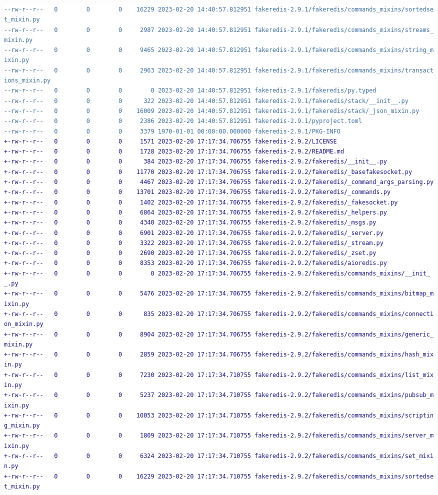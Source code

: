 ```diff
--rw-r--r--   0        0        0    16229 2023-02-20 14:40:57.812951 fakeredis-2.9.1/fakeredis/commands_mixins/sortedset_mixin.py
--rw-r--r--   0        0        0     2987 2023-02-20 14:40:57.812951 fakeredis-2.9.1/fakeredis/commands_mixins/streams_mixin.py
--rw-r--r--   0        0        0     9465 2023-02-20 14:40:57.812951 fakeredis-2.9.1/fakeredis/commands_mixins/string_mixin.py
--rw-r--r--   0        0        0     2963 2023-02-20 14:40:57.812951 fakeredis-2.9.1/fakeredis/commands_mixins/transactions_mixin.py
--rw-r--r--   0        0        0        0 2023-02-20 14:40:57.812951 fakeredis-2.9.1/fakeredis/py.typed
--rw-r--r--   0        0        0      322 2023-02-20 14:40:57.812951 fakeredis-2.9.1/fakeredis/stack/__init__.py
--rw-r--r--   0        0        0    16009 2023-02-20 14:40:57.812951 fakeredis-2.9.1/fakeredis/stack/_json_mixin.py
--rw-r--r--   0        0        0     2386 2023-02-20 14:40:57.812951 fakeredis-2.9.1/pyproject.toml
--rw-r--r--   0        0        0     3379 1970-01-01 00:00:00.000000 fakeredis-2.9.1/PKG-INFO
+-rw-r--r--   0        0        0     1571 2023-02-20 17:17:34.706755 fakeredis-2.9.2/LICENSE
+-rw-r--r--   0        0        0     1728 2023-02-20 17:17:34.706755 fakeredis-2.9.2/README.md
+-rw-r--r--   0        0        0      384 2023-02-20 17:17:34.706755 fakeredis-2.9.2/fakeredis/__init__.py
+-rw-r--r--   0        0        0    11770 2023-02-20 17:17:34.706755 fakeredis-2.9.2/fakeredis/_basefakesocket.py
+-rw-r--r--   0        0        0     4467 2023-02-20 17:17:34.706755 fakeredis-2.9.2/fakeredis/_command_args_parsing.py
+-rw-r--r--   0        0        0    13701 2023-02-20 17:17:34.706755 fakeredis-2.9.2/fakeredis/_commands.py
+-rw-r--r--   0        0        0     1402 2023-02-20 17:17:34.706755 fakeredis-2.9.2/fakeredis/_fakesocket.py
+-rw-r--r--   0        0        0     6864 2023-02-20 17:17:34.706755 fakeredis-2.9.2/fakeredis/_helpers.py
+-rw-r--r--   0        0        0     4340 2023-02-20 17:17:34.706755 fakeredis-2.9.2/fakeredis/_msgs.py
+-rw-r--r--   0        0        0     6901 2023-02-20 17:17:34.706755 fakeredis-2.9.2/fakeredis/_server.py
+-rw-r--r--   0        0        0     3322 2023-02-20 17:17:34.706755 fakeredis-2.9.2/fakeredis/_stream.py
+-rw-r--r--   0        0        0     2690 2023-02-20 17:17:34.706755 fakeredis-2.9.2/fakeredis/_zset.py
+-rw-r--r--   0        0        0     8353 2023-02-20 17:17:34.706755 fakeredis-2.9.2/fakeredis/aioredis.py
+-rw-r--r--   0        0        0        0 2023-02-20 17:17:34.706755 fakeredis-2.9.2/fakeredis/commands_mixins/__init__.py
+-rw-r--r--   0        0        0     5476 2023-02-20 17:17:34.706755 fakeredis-2.9.2/fakeredis/commands_mixins/bitmap_mixin.py
+-rw-r--r--   0        0        0      835 2023-02-20 17:17:34.706755 fakeredis-2.9.2/fakeredis/commands_mixins/connection_mixin.py
+-rw-r--r--   0        0        0     8904 2023-02-20 17:17:34.706755 fakeredis-2.9.2/fakeredis/commands_mixins/generic_mixin.py
+-rw-r--r--   0        0        0     2859 2023-02-20 17:17:34.706755 fakeredis-2.9.2/fakeredis/commands_mixins/hash_mixin.py
+-rw-r--r--   0        0        0     7230 2023-02-20 17:17:34.710755 fakeredis-2.9.2/fakeredis/commands_mixins/list_mixin.py
+-rw-r--r--   0        0        0     5237 2023-02-20 17:17:34.710755 fakeredis-2.9.2/fakeredis/commands_mixins/pubsub_mixin.py
+-rw-r--r--   0        0        0    10053 2023-02-20 17:17:34.710755 fakeredis-2.9.2/fakeredis/commands_mixins/scripting_mixin.py
+-rw-r--r--   0        0        0     1809 2023-02-20 17:17:34.710755 fakeredis-2.9.2/fakeredis/commands_mixins/server_mixin.py
+-rw-r--r--   0        0        0     6324 2023-02-20 17:17:34.710755 fakeredis-2.9.2/fakeredis/commands_mixins/set_mixin.py
+-rw-r--r--   0        0        0    16229 2023-02-20 17:17:34.710755 fakeredis-2.9.2/fakeredis/commands_mixins/sortedset_mixin.py
```